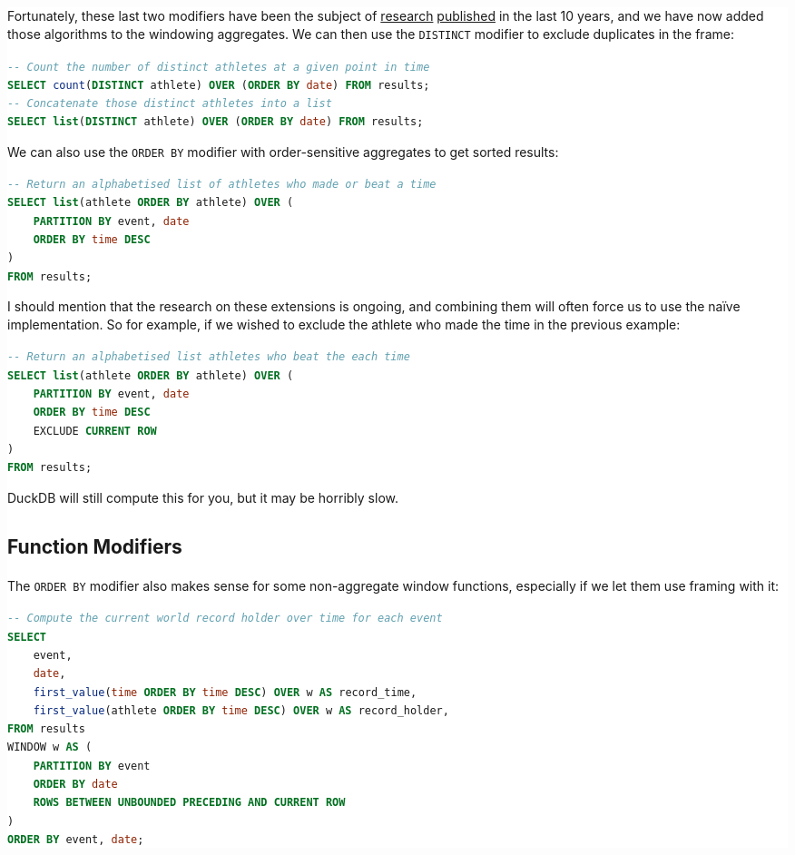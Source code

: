 Fortunately, these last two modifiers have been the subject of
[research](https://www.vldb.org/pvldb/vol9/p1221-wesley.pdf)
[published](https://dl.acm.org/doi/10.1145/3514221.3526184)
in the last 10 years,
and we have now added those algorithms to the windowing aggregates.
We can then use the `DISTINCT` modifier to exclude duplicates in the frame:

```sql
-- Count the number of distinct athletes at a given point in time
SELECT count(DISTINCT athlete) OVER (ORDER BY date) FROM results;
-- Concatenate those distinct athletes into a list
SELECT list(DISTINCT athlete) OVER (ORDER BY date) FROM results;
```

We can also use the `ORDER BY` modifier with order-sensitive aggregates to get sorted results:

```sql
-- Return an alphabetised list of athletes who made or beat a time
SELECT list(athlete ORDER BY athlete) OVER (
    PARTITION BY event, date
    ORDER BY time DESC
)
FROM results;
```

I should mention that the research on these extensions is ongoing,
and combining them will often force us to use the naïve implementation.
So for example, if we wished to exclude the athlete who made the time in the previous example:

```sql
-- Return an alphabetised list athletes who beat the each time
SELECT list(athlete ORDER BY athlete) OVER (
    PARTITION BY event, date
    ORDER BY time DESC
    EXCLUDE CURRENT ROW
)
FROM results;
```

DuckDB will still compute this for you, but it may be horribly slow.

## Function Modifiers

The `ORDER BY` modifier also makes sense for some non-aggregate window functions,
especially if we let them use framing with it:

```sql
-- Compute the current world record holder over time for each event
SELECT
    event,
    date,
    first_value(time ORDER BY time DESC) OVER w AS record_time,
    first_value(athlete ORDER BY time DESC) OVER w AS record_holder,
FROM results
WINDOW w AS (
    PARTITION BY event
    ORDER BY date
    ROWS BETWEEN UNBOUNDED PRECEDING AND CURRENT ROW
)
ORDER BY event, date;
```
